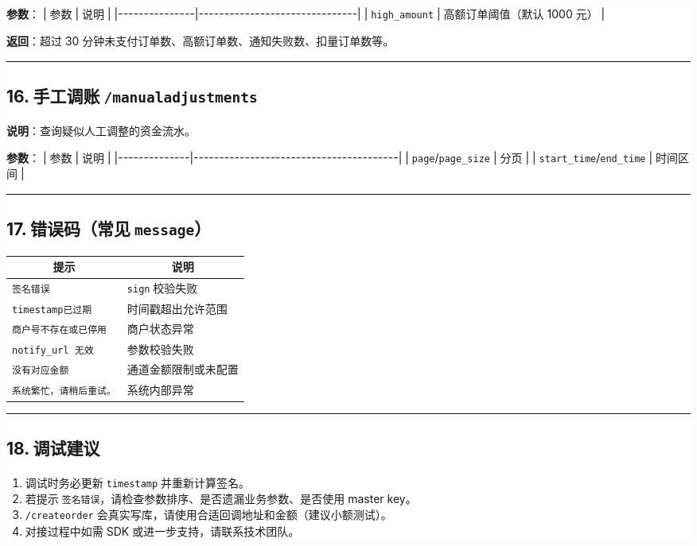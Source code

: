 **参数**：
| 参数          | 说明                          |
|---------------|-------------------------------|
| `high_amount` | 高额订单阈值（默认 1000 元） |

**返回**：超过 30 分钟未支付订单数、高额订单数、通知失败数、扣量订单数等。

---

## 16. 手工调账 `/manualadjustments`

**说明**：查询疑似人工调整的资金流水。

**参数**：
| 参数         | 说明                                   |
|--------------|----------------------------------------|
| `page`/`page_size` | 分页                             |
| `start_time`/`end_time` | 时间区间                    |

---

## 17. 错误码（常见 `message`）

| 提示                        | 说明                                 |
|-----------------------------|--------------------------------------|
| `签名错误`                  | `sign` 校验失败                      |
| `timestamp已过期`           | 时间戳超出允许范围                   |
| `商户号不存在或已停用`      | 商户状态异常                         |
| `notify_url 无效`           | 参数校验失败                         |
| `没有对应金额`              | 通道金额限制或未配置                 |
| `系统繁忙，请稍后重试。`    | 系统内部异常                         |

---

## 18. 调试建议

1. 调试时务必更新 `timestamp` 并重新计算签名。
2. 若提示 `签名错误`，请检查参数排序、是否遗漏业务参数、是否使用 master key。
3. `/createorder` 会真实写库，请使用合适回调地址和金额（建议小额测试）。
4. 对接过程中如需 SDK 或进一步支持，请联系技术团队。
